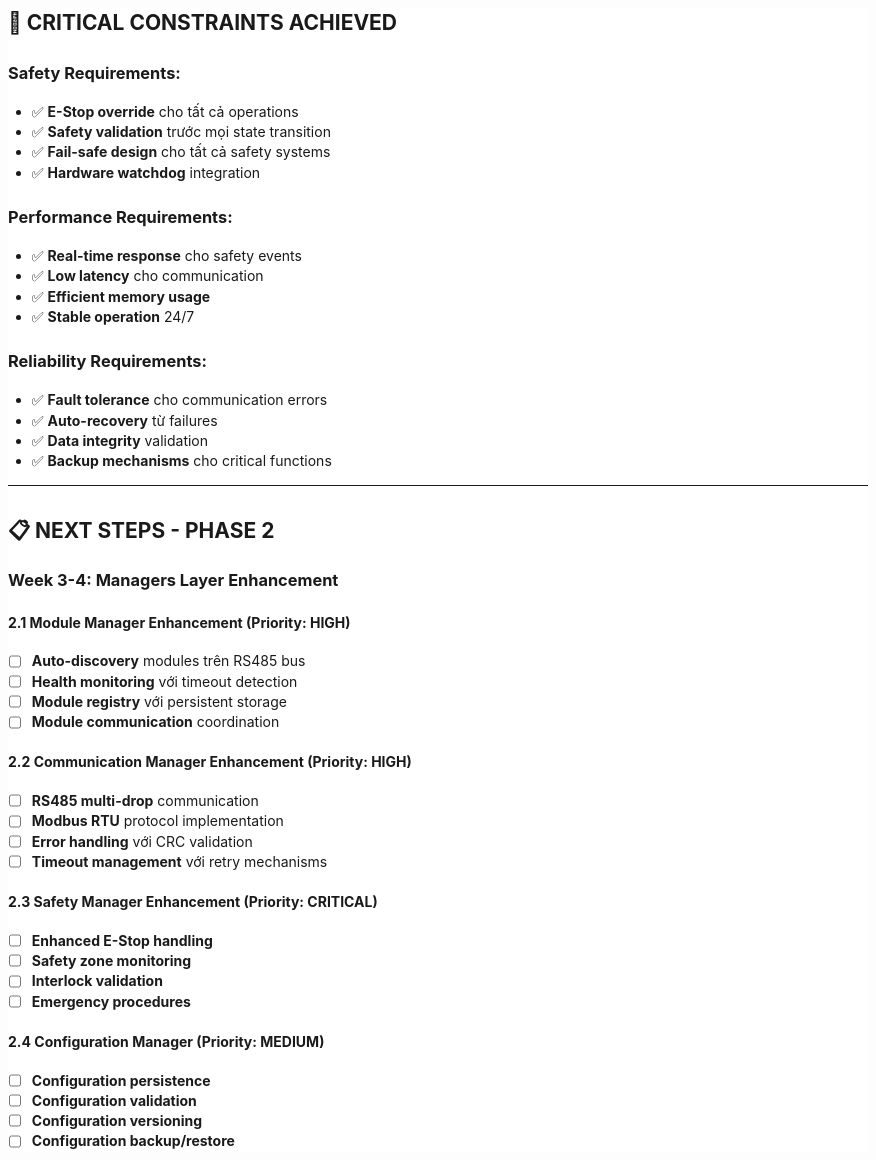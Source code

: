 
## 🚨 **CRITICAL CONSTRAINTS ACHIEVED**

### **Safety Requirements:**
- ✅ **E-Stop override** cho tất cả operations
- ✅ **Safety validation** trước mọi state transition
- ✅ **Fail-safe design** cho tất cả safety systems
- ✅ **Hardware watchdog** integration

### **Performance Requirements:**
- ✅ **Real-time response** cho safety events
- ✅ **Low latency** cho communication
- ✅ **Efficient memory usage**
- ✅ **Stable operation** 24/7

### **Reliability Requirements:**
- ✅ **Fault tolerance** cho communication errors
- ✅ **Auto-recovery** từ failures
- ✅ **Data integrity** validation
- ✅ **Backup mechanisms** cho critical functions

---

## 📋 **NEXT STEPS - PHASE 2**

### **Week 3-4: Managers Layer Enhancement**

#### **2.1 Module Manager Enhancement (Priority: HIGH)**
- [ ] **Auto-discovery** modules trên RS485 bus
- [ ] **Health monitoring** với timeout detection
- [ ] **Module registry** với persistent storage
- [ ] **Module communication** coordination

#### **2.2 Communication Manager Enhancement (Priority: HIGH)**
- [ ] **RS485 multi-drop** communication
- [ ] **Modbus RTU** protocol implementation
- [ ] **Error handling** với CRC validation
- [ ] **Timeout management** với retry mechanisms

#### **2.3 Safety Manager Enhancement (Priority: CRITICAL)**
- [ ] **Enhanced E-Stop handling**
- [ ] **Safety zone monitoring**
- [ ] **Interlock validation**
- [ ] **Emergency procedures**

#### **2.4 Configuration Manager (Priority: MEDIUM)**
- [ ] **Configuration persistence**
- [ ] **Configuration validation**
- [ ] **Configuration versioning**
- [ ] **Configuration backup/restore**

